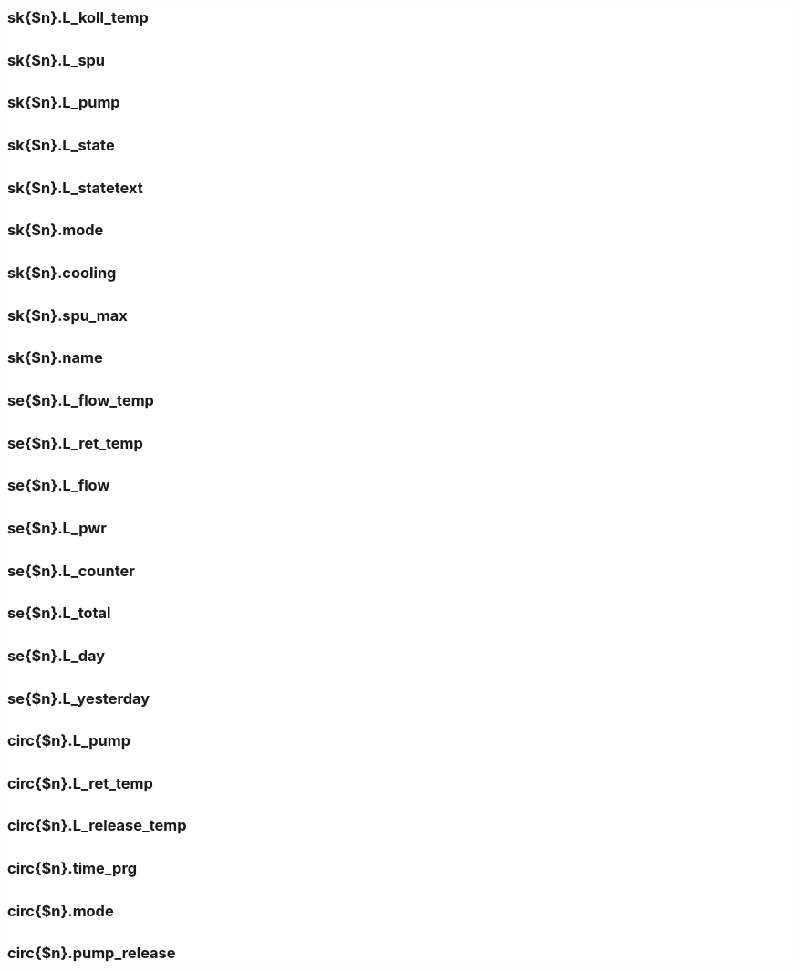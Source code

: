 ### sk{$n}.L_koll_temp

### sk{$n}.L_spu

### sk{$n}.L_pump

### sk{$n}.L_state

### sk{$n}.L_statetext

### sk{$n}.mode

### sk{$n}.cooling

### sk{$n}.spu_max

### sk{$n}.name

### se{$n}.L_flow_temp

### se{$n}.L_ret_temp

### se{$n}.L_flow

### se{$n}.L_pwr

### se{$n}.L_counter

### se{$n}.L_total

### se{$n}.L_day

### se{$n}.L_yesterday

### circ{$n}.L_pump

### circ{$n}.L_ret_temp

### circ{$n}.L_release_temp

### circ{$n}.time_prg

### circ{$n}.mode

### circ{$n}.pump_release
